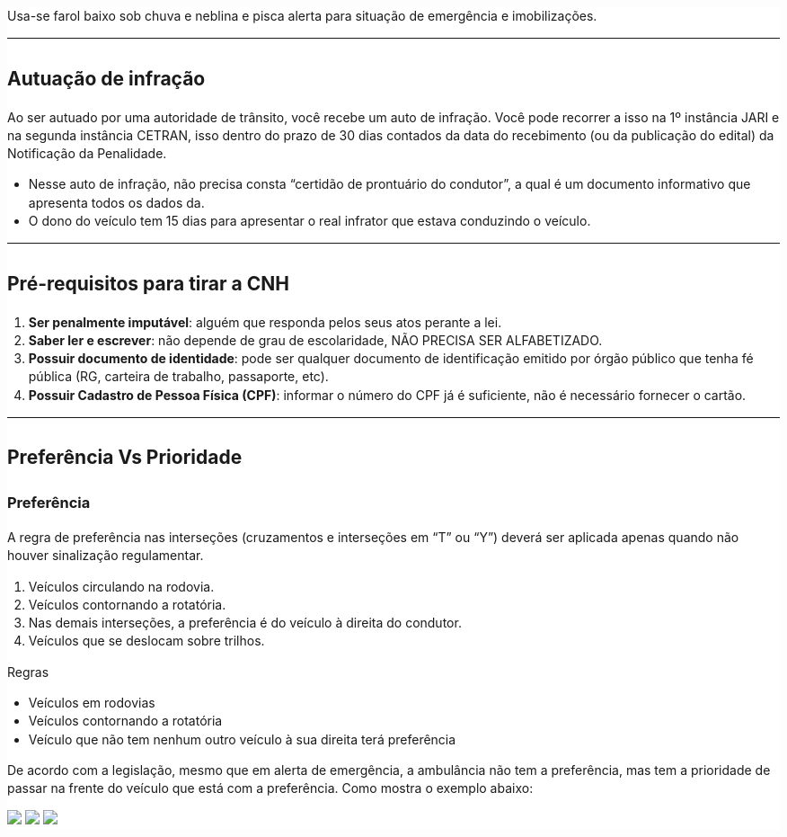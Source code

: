 Usa-se farol baixo sob chuva e neblina e pisca alerta para situação de emergência e imobilizações.

---

## Autuação de infração

Ao ser autuado por uma autoridade de trânsito, você recebe um auto de infração. Você pode recorrer a isso na 1º instância JARI e na segunda instância CETRAN, isso dentro do prazo de 30 dias contados da data do recebimento (ou da publicação do edital) da Notificação da Penalidade.

- Nesse auto de infração, não precisa consta “certidão de prontuário do condutor”, a qual é um documento informativo que apresenta todos os dados da.
- O dono do veículo tem 15 dias para apresentar o real infrator que estava conduzindo o veículo.

---

## Pré-requisitos para tirar a CNH

1. **Ser penalmente imputável**: alguém que responda pelos seus atos perante a lei.
2. **Saber ler e escrever**: não depende de grau de escolaridade, NÃO PRECISA SER  ALFABETIZADO.
3. **Possuir documento de identidade**: pode ser qualquer documento de identificação emitido por órgão público que tenha fé pública (RG, carteira de trabalho, passaporte, etc).
4. **Possuir Cadastro de Pessoa Física (CPF)**: informar o número do CPF já é suficiente, não é necessário fornecer o cartão.

---

## Preferência Vs Prioridade

### Preferência

A regra de preferência nas interseções (cruzamentos e interseções em “T” ou “Y”) deverá ser aplicada apenas quando não houver sinalização regulamentar.
1. Veículos circulando na rodovia.
2. Veículos contornando a rotatória.
3. Nas demais interseções, a preferência é do veículo à direita do condutor.
4. Veículos que se deslocam sobre trilhos.

Regras
- Veículos em rodovias
- Veículos contornando a rotatória
- Veículo que não tem nenhum outro veículo à sua direita terá preferência

De acordo com a legislação, mesmo que em alerta de emergência, a ambulância não tem a preferência, mas tem a prioridade de passar na frente do veículo que está com a preferência. Como mostra o exemplo abaixo:

<img src="https://uploaddeimagens.com.br/images/004/285/160/original/preferenciax1.png?1672883882">

<img src="https://uploaddeimagens.com.br/images/004/285/165/original/preferenciax2.png?1672884003">

<img src="https://uploaddeimagens.com.br/images/004/285/168/original/preferenciax3.png?1672884078">
